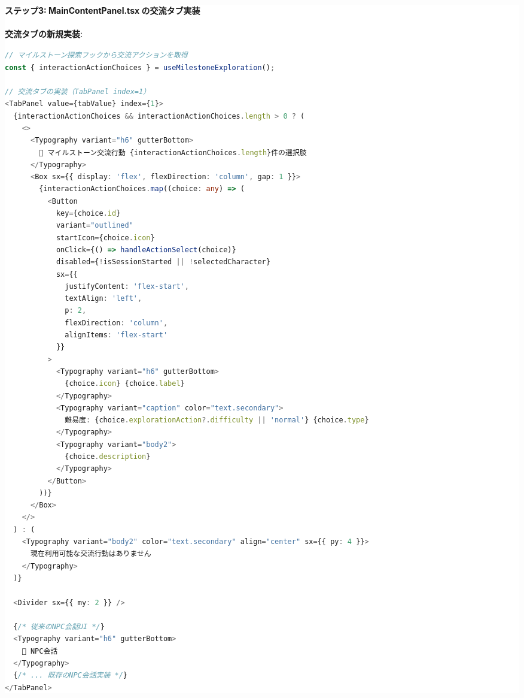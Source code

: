#### ステップ3: MainContentPanel.tsx の交流タブ実装

**交流タブの新規実装**:

```typescript
// マイルストーン探索フックから交流アクションを取得
const { interactionActionChoices } = useMilestoneExploration();

// 交流タブの実装（TabPanel index=1）
<TabPanel value={tabValue} index={1}>
  {interactionActionChoices && interactionActionChoices.length > 0 ? (
    <>
      <Typography variant="h6" gutterBottom>
        🤝 マイルストーン交流行動 {interactionActionChoices.length}件の選択肢
      </Typography>
      <Box sx={{ display: 'flex', flexDirection: 'column', gap: 1 }}>
        {interactionActionChoices.map((choice: any) => (
          <Button
            key={choice.id}
            variant="outlined"
            startIcon={choice.icon}
            onClick={() => handleActionSelect(choice)}
            disabled={!isSessionStarted || !selectedCharacter}
            sx={{
              justifyContent: 'flex-start',
              textAlign: 'left',
              p: 2,
              flexDirection: 'column',
              alignItems: 'flex-start'
            }}
          >
            <Typography variant="h6" gutterBottom>
              {choice.icon} {choice.label}
            </Typography>
            <Typography variant="caption" color="text.secondary">
              難易度: {choice.explorationAction?.difficulty || 'normal'} {choice.type}
            </Typography>
            <Typography variant="body2">
              {choice.description}
            </Typography>
          </Button>
        ))}
      </Box>
    </>
  ) : (
    <Typography variant="body2" color="text.secondary" align="center" sx={{ py: 4 }}>
      現在利用可能な交流行動はありません
    </Typography>
  )}
  
  <Divider sx={{ my: 2 }} />
  
  {/* 従来のNPC会話UI */}
  <Typography variant="h6" gutterBottom>
    💬 NPC会話
  </Typography>
  {/* ... 既存のNPC会話実装 */}
</TabPanel>
```
